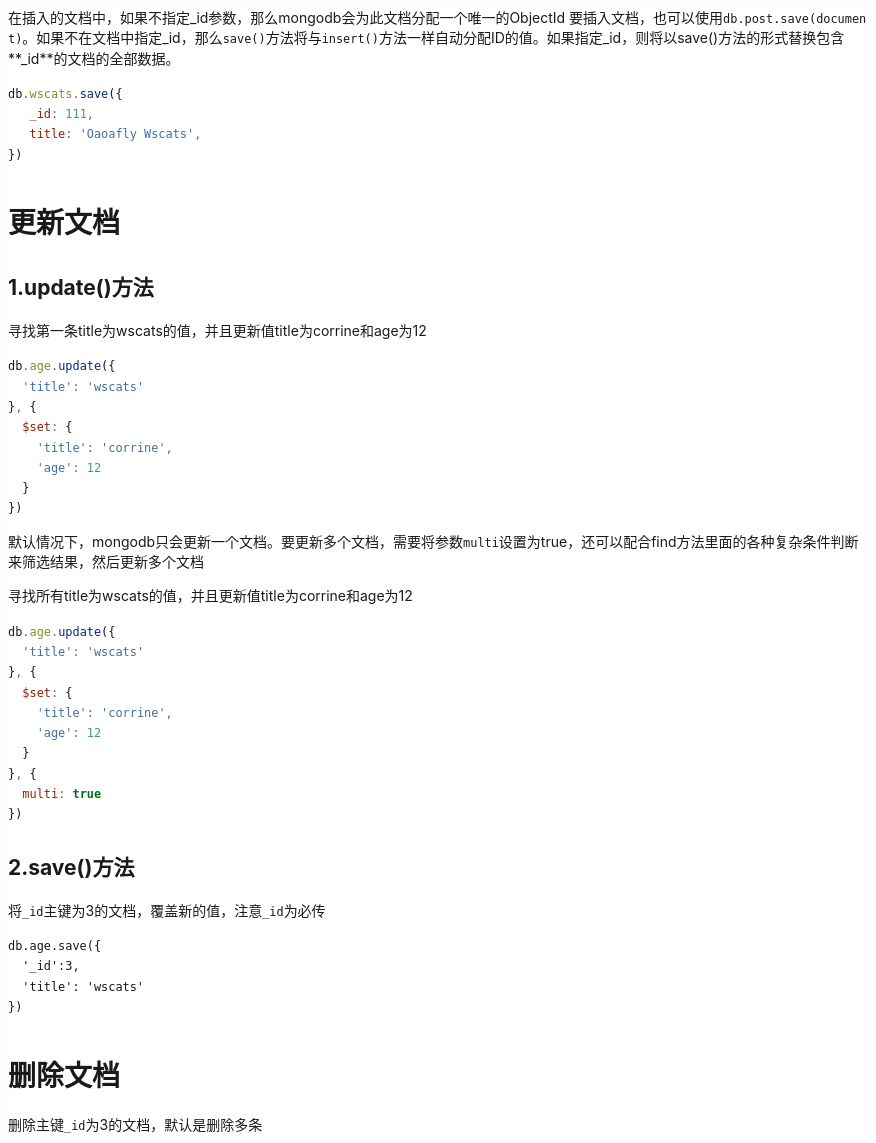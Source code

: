 在插入的文档中，如果不指定_id参数，那么mongodb会为此文档分配一个唯一的ObjectId
要插入文档，也可以使用`db.post.save(document)`。如果不在文档中指定_id，那么`save()`方法将与`insert()`方法一样自动分配ID的值。如果指定_id，则将以save()方法的形式替换包含**_id**的文档的全部数据。

```js
db.wscats.save({
   _id: 111,
   title: 'Oaoafly Wscats', 
})
```

# 更新文档
## 1.update()方法
寻找第一条title为wscats的值，并且更新值title为corrine和age为12

```js
db.age.update({
  'title': 'wscats'
}, {
  $set: {
    'title': 'corrine',
    'age': 12
  }
})
```

默认情况下，mongodb只会更新一个文档。要更新多个文档，需要将参数`multi`设置为true，还可以配合find方法里面的各种复杂条件判断来筛选结果，然后更新多个文档

寻找所有title为wscats的值，并且更新值title为corrine和age为12

```js
db.age.update({
  'title': 'wscats'
}, {
  $set: {
    'title': 'corrine',
    'age': 12
  }
}, {
  multi: true
})
```

## 2.save()方法
将`_id`主键为3的文档，覆盖新的值，注意`_id`为必传

```
db.age.save({
  '_id':3,
  'title': 'wscats'
})
```
# 删除文档
删除主键`_id`为3的文档，默认是删除多条

